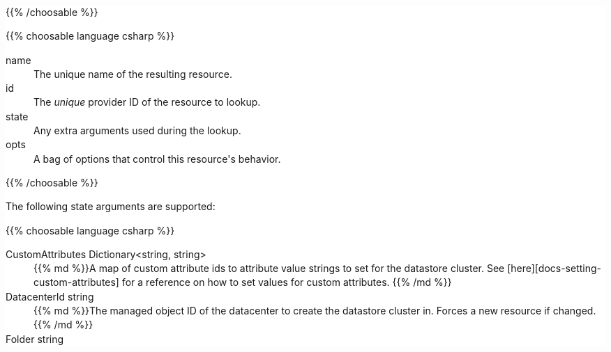 
{{% /choosable %}}

{{% choosable language csharp %}}

<dl class="resources-properties">
    <dt class="property-required" title="Required">
        <span>name</span>
        <span class="property-indicator"></span>
    </dt>
    <dd>The unique name of the resulting resource.</dd>
    <dt class="property-required" title="Required">
        <span>id</span>
        <span class="property-indicator"></span>
    </dt>
    <dd>The <em>unique</em> provider ID of the resource to lookup.</dd>
    <dt class="property-optional" title="Optional">
        <span>state</span>
        <span class="property-indicator"></span>
    </dt>
    <dd>Any extra arguments used during the lookup.</dd>
    <dt class="property-optional" title="Optional">
        <span>opts</span>
        <span class="property-indicator"></span>
    </dt>
    <dd>A bag of options that control this resource's behavior.</dd>
</dl>

{{% /choosable %}}

The following state arguments are supported:


{{% choosable language csharp %}}
<dl class="resources-properties"><dt class="property-optional"
            title="Optional">
        <span id="state_customattributes_csharp">
<a href="#state_customattributes_csharp" style="color: inherit; text-decoration: inherit;">Custom<wbr>Attributes</a>
</span>
        <span class="property-indicator"></span>
        <span class="property-type">Dictionary&lt;string, string&gt;</span>
    </dt>
    <dd>{{% md %}}A map of custom attribute ids to attribute
value strings to set for the datastore cluster. See
[here][docs-setting-custom-attributes] for a reference on how to set values
for custom attributes.
{{% /md %}}</dd><dt class="property-optional"
            title="Optional">
        <span id="state_datacenterid_csharp">
<a href="#state_datacenterid_csharp" style="color: inherit; text-decoration: inherit;">Datacenter<wbr>Id</a>
</span>
        <span class="property-indicator"></span>
        <span class="property-type">string</span>
    </dt>
    <dd>{{% md %}}The managed object ID of
the datacenter to create the datastore cluster in. Forces a new resource if
changed.
{{% /md %}}</dd><dt class="property-optional"
            title="Optional">
        <span id="state_folder_csharp">
<a href="#state_folder_csharp" style="color: inherit; text-decoration: inherit;">Folder</a>
</span>
        <span class="property-indicator"></span>
        <span class="property-type">string</span>
    </dt>